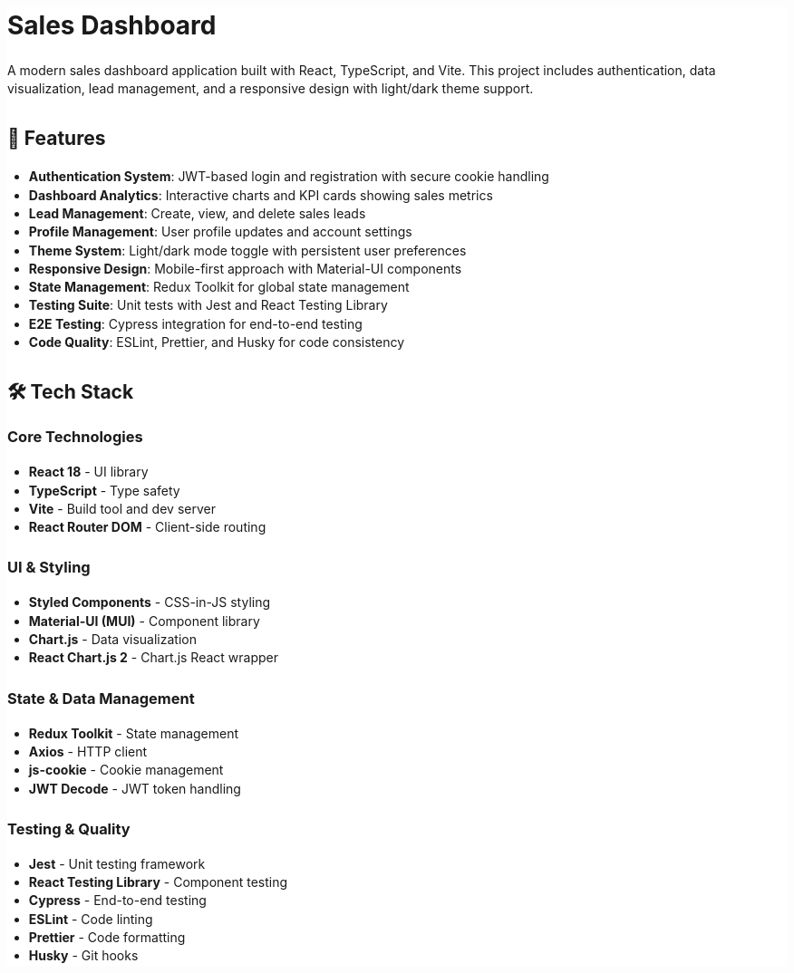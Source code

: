 # Sales Dashboard

A modern sales dashboard application built with React, TypeScript, and Vite. This project includes authentication, data visualization, lead management, and a responsive design with light/dark theme support.

## 🚀 Features

- **Authentication System**: JWT-based login and registration with secure cookie handling
- **Dashboard Analytics**: Interactive charts and KPI cards showing sales metrics
- **Lead Management**: Create, view, and delete sales leads
- **Profile Management**: User profile updates and account settings
- **Theme System**: Light/dark mode toggle with persistent user preferences
- **Responsive Design**: Mobile-first approach with Material-UI components
- **State Management**: Redux Toolkit for global state management
- **Testing Suite**: Unit tests with Jest and React Testing Library
- **E2E Testing**: Cypress integration for end-to-end testing
- **Code Quality**: ESLint, Prettier, and Husky for code consistency

## 🛠️ Tech Stack

### Core Technologies

- **React 18** - UI library
- **TypeScript** - Type safety
- **Vite** - Build tool and dev server
- **React Router DOM** - Client-side routing

### UI & Styling

- **Styled Components** - CSS-in-JS styling
- **Material-UI (MUI)** - Component library
- **Chart.js** - Data visualization
- **React Chart.js 2** - Chart.js React wrapper

### State & Data Management

- **Redux Toolkit** - State management
- **Axios** - HTTP client
- **js-cookie** - Cookie management
- **JWT Decode** - JWT token handling

### Testing & Quality

- **Jest** - Unit testing framework
- **React Testing Library** - Component testing
- **Cypress** - End-to-end testing
- **ESLint** - Code linting
- **Prettier** - Code formatting
- **Husky** - Git hooks
